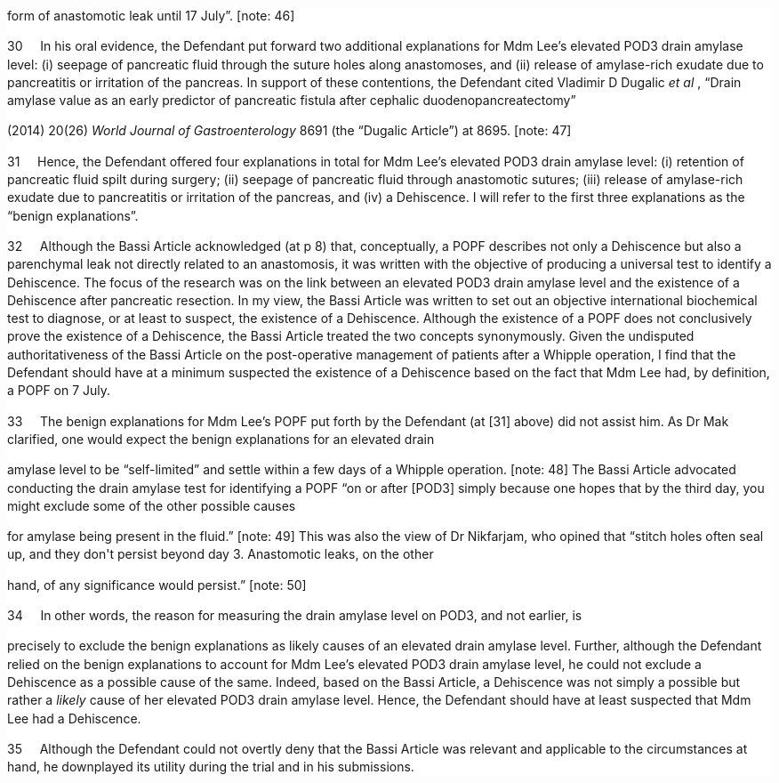 form of anastomotic leak until 17 July”. [note: 46] 

30     In his oral evidence, the Defendant put forward two additional explanations for Mdm Lee’s elevated POD3 drain amylase level: (i) seepage of pancreatic fluid through the suture holes along anastomoses, and (ii) release of amylase-rich exudate due to pancreatitis or irritation of the pancreas. In support of these contentions, the Defendant cited Vladimir D Dugalic _et al_ , “Drain amylase value as an early predictor of pancreatic fistula after cephalic duodenopancreatectomy” 

(2014) 20(26) _World Journal of Gastroenterology_ 8691 (the “Dugalic Article”) at 8695. [note: 47] 

31     Hence, the Defendant offered four explanations in total for Mdm Lee’s elevated POD3 drain amylase level: (i) retention of pancreatic fluid spilt during surgery; (ii) seepage of pancreatic fluid through anastomotic sutures; (iii) release of amylase-rich exudate due to pancreatitis or irritation of the pancreas, and (iv) a Dehiscence. I will refer to the first three explanations as the “benign explanations”. 

32     Although the Bassi Article acknowledged (at p 8) that, conceptually, a POPF describes not only a Dehiscence but also a parenchymal leak not directly related to an anastomosis, it was written with the objective of producing a universal test to identify a Dehiscence. The focus of the research was on the link between an elevated POD3 drain amylase level and the existence of a Dehiscence after pancreatic resection. In my view, the Bassi Article was written to set out an objective international biochemical test to diagnose, or at least to suspect, the existence of a Dehiscence. Although the existence of a POPF does not conclusively prove the existence of a Dehiscence, the Bassi Article treated the two concepts synonymously. Given the undisputed authoritativeness of the Bassi Article on the post-operative management of patients after a Whipple operation, I find that the Defendant should have at a minimum suspected the existence of a Dehiscence based on the fact that Mdm Lee had, by definition, a POPF on 7 July. 

33     The benign explanations for Mdm Lee’s POPF put forth by the Defendant (at [31] above) did not assist him. As Dr Mak clarified, one would expect the benign explanations for an elevated drain 

amylase level to be “self-limited” and settle within a few days of a Whipple operation. [note: 48] The Bassi Article advocated conducting the drain amylase test for identifying a POPF “on or after [POD3] simply because one hopes that by the third day, you might exclude some of the other possible causes 

for amylase being present in the fluid.” [note: 49] This was also the view of Dr Nikfarjam, who opined that “stitch holes often seal up, and they don't persist beyond day 3. Anastomotic leaks, on the other 

hand, of any significance would persist.” [note: 50] 

34     In other words, the reason for measuring the drain amylase level on POD3, and not earlier, is 


precisely to exclude the benign explanations as likely causes of an elevated drain amylase level. Further, although the Defendant relied on the benign explanations to account for Mdm Lee’s elevated POD3 drain amylase level, he could not exclude a Dehiscence as a possible cause of the same. Indeed, based on the Bassi Article, a Dehiscence was not simply a possible but rather a _likely_ cause of her elevated POD3 drain amylase level. Hence, the Defendant should have at least suspected that Mdm Lee had a Dehiscence. 

35     Although the Defendant could not overtly deny that the Bassi Article was relevant and applicable to the circumstances at hand, he downplayed its utility during the trial and in his submissions. 
